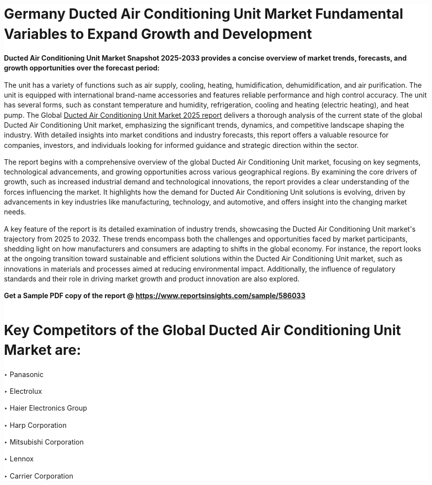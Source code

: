 # Germany Ducted Air Conditioning Unit Market Fundamental Variables to Expand Growth and Development

<strong>Ducted Air Conditioning Unit Market Snapshot 2025-2033 provides a concise overview of market trends, forecasts, and growth opportunities over the forecast period:</strong>

The unit has a variety of functions such as air supply, cooling, heating, humidification, dehumidification, and air purification. The unit is equipped with international brand-name accessories and features reliable performance and high control accuracy. The unit has several forms, such as constant temperature and humidity, refrigeration, cooling and heating (electric heating), and heat pump. The Global <a href=https://www.reportsinsights.com/sample/586033>Ducted Air Conditioning Unit Market 2025 report</a> delivers a thorough analysis of the current state of the global Ducted Air Conditioning Unit market, emphasizing the significant trends, dynamics, and competitive landscape shaping the industry. With detailed insights into market conditions and industry forecasts, this report offers a valuable resource for companies, investors, and individuals looking for informed guidance and strategic direction within the sector.

The report begins with a comprehensive overview of the global Ducted Air Conditioning Unit market, focusing on key segments, technological advancements, and growing opportunities across various geographical regions. By examining the core drivers of growth, such as increased industrial demand and technological innovations, the report provides a clear understanding of the forces influencing the market. It highlights how the demand for Ducted Air Conditioning Unit solutions is evolving, driven by advancements in key industries like manufacturing, technology, and automotive, and offers insight into the changing market needs.

A key feature of the report is its detailed examination of industry trends, showcasing the Ducted Air Conditioning Unit market's trajectory from 2025 to 2032. These trends encompass both the challenges and opportunities faced by market participants, shedding light on how manufacturers and consumers are adapting to shifts in the global economy. For instance, the report looks at the ongoing transition toward sustainable and efficient solutions within the Ducted Air Conditioning Unit market, such as innovations in materials and processes aimed at reducing environmental impact. Additionally, the influence of regulatory standards and their role in driving market growth and product innovation are also explored.

<strong>Get a Sample PDF copy of the report @ <a href=https://www.reportsinsights.com/sample/586033>https://www.reportsinsights.com/sample/586033</a></strong>

# <strong>Key Competitors of the Global Ducted Air Conditioning Unit Market are:</strong>

‣ Panasonic

‣ Electrolux

‣ Haier Electronics Group

‣ Harp Corporation

‣ Mitsubishi Corporation

‣ Lennox

‣ Carrier Corporation
